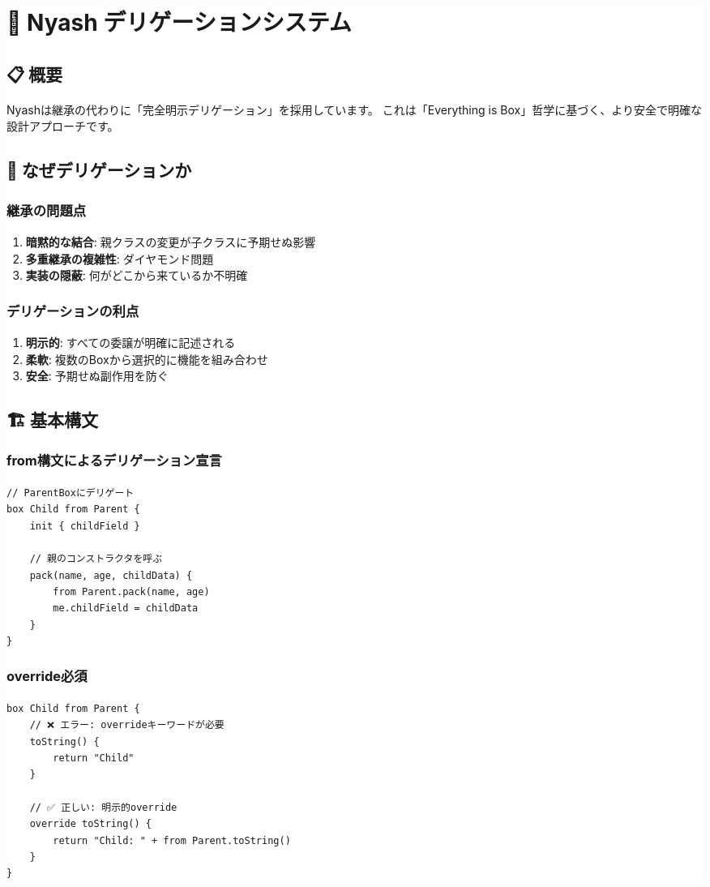 # 🔄 Nyash デリゲーションシステム

## 📋 概要

Nyashは継承の代わりに「完全明示デリゲーション」を採用しています。
これは「Everything is Box」哲学に基づく、より安全で明確な設計アプローチです。

## 🎯 なぜデリゲーションか

### 継承の問題点
1. **暗黙的な結合**: 親クラスの変更が子クラスに予期せぬ影響
2. **多重継承の複雑性**: ダイヤモンド問題
3. **実装の隠蔽**: 何がどこから来ているか不明確

### デリゲーションの利点
1. **明示的**: すべての委譲が明確に記述される
2. **柔軟**: 複数のBoxから選択的に機能を組み合わせ
3. **安全**: 予期せぬ副作用を防ぐ

## 🏗️ 基本構文

### from構文によるデリゲーション宣言

```nyash
// ParentBoxにデリゲート
box Child from Parent {
    init { childField }
    
    // 親のコンストラクタを呼ぶ
    pack(name, age, childData) {
        from Parent.pack(name, age)
        me.childField = childData
    }
}
```

### override必須

```nyash
box Child from Parent {
    // ❌ エラー: overrideキーワードが必要
    toString() {
        return "Child"
    }
    
    // ✅ 正しい: 明示的override
    override toString() {
        return "Child: " + from Parent.toString()
    }
}
```
